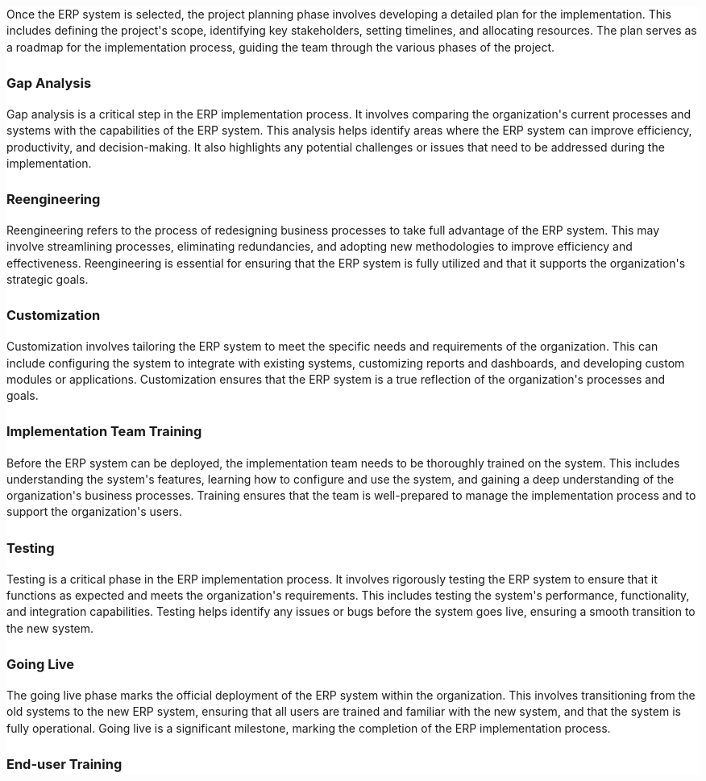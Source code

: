 Once the ERP system is selected, the project planning phase involves developing a detailed plan for the implementation. This includes defining the project's scope, identifying key stakeholders, setting timelines, and allocating resources. The plan serves as a roadmap for the implementation process, guiding the team through the various phases of the project.

### Gap Analysis

Gap analysis is a critical step in the ERP implementation process. It involves comparing the organization's current processes and systems with the capabilities of the ERP system. This analysis helps identify areas where the ERP system can improve efficiency, productivity, and decision-making. It also highlights any potential challenges or issues that need to be addressed during the implementation.

### Reengineering

Reengineering refers to the process of redesigning business processes to take full advantage of the ERP system. This may involve streamlining processes, eliminating redundancies, and adopting new methodologies to improve efficiency and effectiveness. Reengineering is essential for ensuring that the ERP system is fully utilized and that it supports the organization's strategic goals.

### Customization

Customization involves tailoring the ERP system to meet the specific needs and requirements of the organization. This can include configuring the system to integrate with existing systems, customizing reports and dashboards, and developing custom modules or applications. Customization ensures that the ERP system is a true reflection of the organization's processes and goals.

### Implementation Team Training

Before the ERP system can be deployed, the implementation team needs to be thoroughly trained on the system. This includes understanding the system's features, learning how to configure and use the system, and gaining a deep understanding of the organization's business processes. Training ensures that the team is well-prepared to manage the implementation process and to support the organization's users.

### Testing

Testing is a critical phase in the ERP implementation process. It involves rigorously testing the ERP system to ensure that it functions as expected and meets the organization's requirements. This includes testing the system's performance, functionality, and integration capabilities. Testing helps identify any issues or bugs before the system goes live, ensuring a smooth transition to the new system.

### Going Live

The going live phase marks the official deployment of the ERP system within the organization. This involves transitioning from the old systems to the new ERP system, ensuring that all users are trained and familiar with the new system, and that the system is fully operational. Going live is a significant milestone, marking the completion of the ERP implementation process.

### End-user Training
